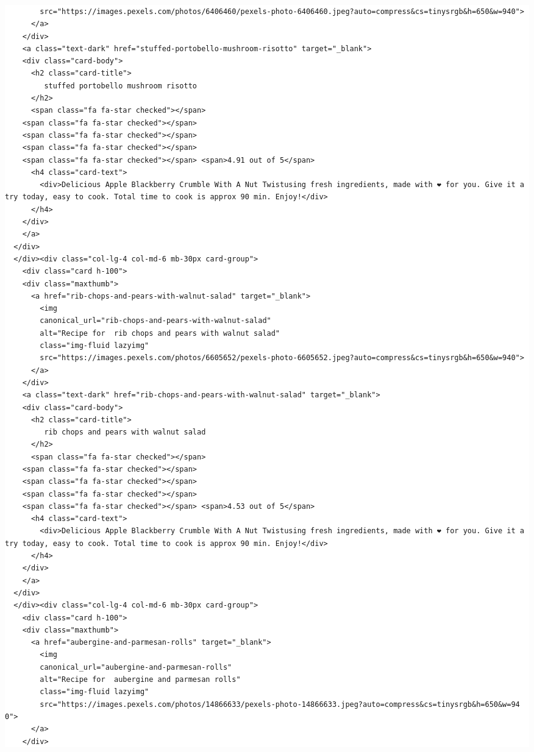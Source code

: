             src="https://images.pexels.com/photos/6406460/pexels-photo-6406460.jpeg?auto=compress&cs=tinysrgb&h=650&w=940">
          </a>
        </div>
        <a class="text-dark" href="stuffed-portobello-mushroom-risotto" target="_blank">
        <div class="card-body">
          <h2 class="card-title">
             stuffed portobello mushroom risotto
          </h2>
          <span class="fa fa-star checked"></span>
        <span class="fa fa-star checked"></span>
        <span class="fa fa-star checked"></span>
        <span class="fa fa-star checked"></span>
        <span class="fa fa-star checked"></span> <span>4.91 out of 5</span>
          <h4 class="card-text">
            <div>Delicious Apple Blackberry Crumble With A Nut Twistusing fresh ingredients, made with ❤️ for you. Give it a try today, easy to cook. Total time to cook is approx 90 min. Enjoy!</div>
          </h4>
        </div>
        </a>
      </div>
      </div><div class="col-lg-4 col-md-6 mb-30px card-group">
        <div class="card h-100">
        <div class="maxthumb">
          <a href="rib-chops-and-pears-with-walnut-salad" target="_blank">
            <img
            canonical_url="rib-chops-and-pears-with-walnut-salad"
            alt="Recipe for  rib chops and pears with walnut salad"
            class="img-fluid lazyimg"
            src="https://images.pexels.com/photos/6605652/pexels-photo-6605652.jpeg?auto=compress&cs=tinysrgb&h=650&w=940">
          </a>
        </div>
        <a class="text-dark" href="rib-chops-and-pears-with-walnut-salad" target="_blank">
        <div class="card-body">
          <h2 class="card-title">
             rib chops and pears with walnut salad
          </h2>
          <span class="fa fa-star checked"></span>
        <span class="fa fa-star checked"></span>
        <span class="fa fa-star checked"></span>
        <span class="fa fa-star checked"></span>
        <span class="fa fa-star checked"></span> <span>4.53 out of 5</span>
          <h4 class="card-text">
            <div>Delicious Apple Blackberry Crumble With A Nut Twistusing fresh ingredients, made with ❤️ for you. Give it a try today, easy to cook. Total time to cook is approx 90 min. Enjoy!</div>
          </h4>
        </div>
        </a>
      </div>
      </div><div class="col-lg-4 col-md-6 mb-30px card-group">
        <div class="card h-100">
        <div class="maxthumb">
          <a href="aubergine-and-parmesan-rolls" target="_blank">
            <img
            canonical_url="aubergine-and-parmesan-rolls"
            alt="Recipe for  aubergine and parmesan rolls"
            class="img-fluid lazyimg"
            src="https://images.pexels.com/photos/14866633/pexels-photo-14866633.jpeg?auto=compress&cs=tinysrgb&h=650&w=940">
          </a>
        </div>